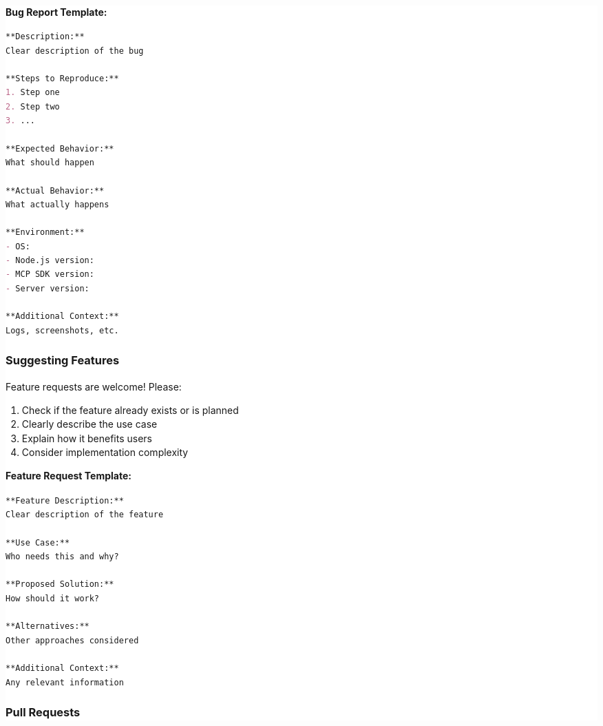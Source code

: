 **Bug Report Template:**
```markdown
**Description:**
Clear description of the bug

**Steps to Reproduce:**
1. Step one
2. Step two
3. ...

**Expected Behavior:**
What should happen

**Actual Behavior:**
What actually happens

**Environment:**
- OS:
- Node.js version:
- MCP SDK version:
- Server version:

**Additional Context:**
Logs, screenshots, etc.
```

### Suggesting Features

Feature requests are welcome! Please:
1. Check if the feature already exists or is planned
2. Clearly describe the use case
3. Explain how it benefits users
4. Consider implementation complexity

**Feature Request Template:**
```markdown
**Feature Description:**
Clear description of the feature

**Use Case:**
Who needs this and why?

**Proposed Solution:**
How should it work?

**Alternatives:**
Other approaches considered

**Additional Context:**
Any relevant information
```

### Pull Requests
